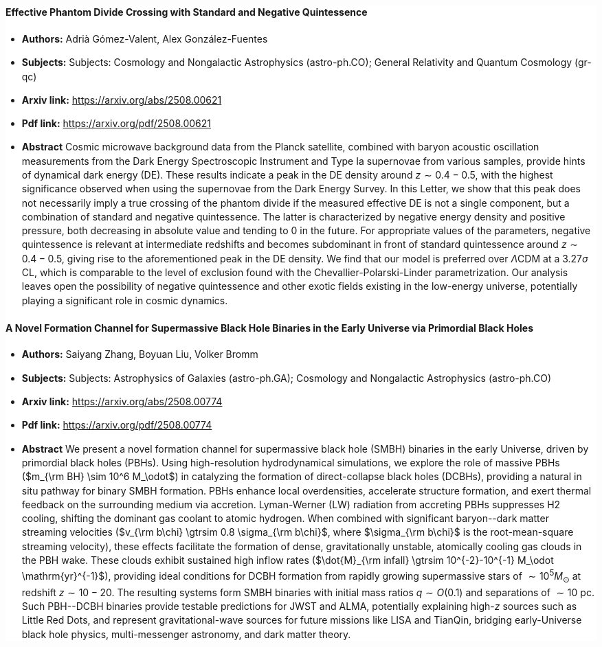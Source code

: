 #### Effective Phantom Divide Crossing with Standard and Negative Quintessence
 - **Authors:** Adrià Gómez-Valent, Alex González-Fuentes
 - **Subjects:** Subjects:
Cosmology and Nongalactic Astrophysics (astro-ph.CO); General Relativity and Quantum Cosmology (gr-qc)
 - **Arxiv link:** https://arxiv.org/abs/2508.00621

 - **Pdf link:** https://arxiv.org/pdf/2508.00621

 - **Abstract**
 Cosmic microwave background data from the Planck satellite, combined with baryon acoustic oscillation measurements from the Dark Energy Spectroscopic Instrument and Type Ia supernovae from various samples, provide hints of dynamical dark energy (DE). These results indicate a peak in the DE density around $z\sim 0.4-0.5$, with the highest significance observed when using the supernovae from the Dark Energy Survey. In this Letter, we show that this peak does not necessarily imply a true crossing of the phantom divide if the measured effective DE is not a single component, but a combination of standard and negative quintessence. The latter is characterized by negative energy density and positive pressure, both decreasing in absolute value and tending to 0 in the future. For appropriate values of the parameters, negative quintessence is relevant at intermediate redshifts and becomes subdominant in front of standard quintessence around $z\sim 0.4-0.5$, giving rise to the aforementioned peak in the DE density. We find that our model is preferred over $\Lambda$CDM at a $3.27\sigma$ CL, which is comparable to the level of exclusion found with the Chevallier-Polarski-Linder parametrization. Our analysis leaves open the possibility of negative quintessence and other exotic fields existing in the low-energy universe, potentially playing a significant role in cosmic dynamics.

#### A Novel Formation Channel for Supermassive Black Hole Binaries in the Early Universe via Primordial Black Holes
 - **Authors:** Saiyang Zhang, Boyuan Liu, Volker Bromm
 - **Subjects:** Subjects:
Astrophysics of Galaxies (astro-ph.GA); Cosmology and Nongalactic Astrophysics (astro-ph.CO)
 - **Arxiv link:** https://arxiv.org/abs/2508.00774

 - **Pdf link:** https://arxiv.org/pdf/2508.00774

 - **Abstract**
 We present a novel formation channel for supermassive black hole (SMBH) binaries in the early Universe, driven by primordial black holes (PBHs). Using high-resolution hydrodynamical simulations, we explore the role of massive PBHs ($m_{\rm BH} \sim 10^6 M_\odot$) in catalyzing the formation of direct-collapse black holes (DCBHs), providing a natural in situ pathway for binary SMBH formation. PBHs enhance local overdensities, accelerate structure formation, and exert thermal feedback on the surrounding medium via accretion. Lyman-Werner (LW) radiation from accreting PBHs suppresses H$2$ cooling, shifting the dominant gas coolant to atomic hydrogen. When combined with significant baryon--dark matter streaming velocities ($v_{\rm b\chi} \gtrsim 0.8 \sigma_{\rm b\chi}$, where $\sigma_{\rm b\chi}$ is the root-mean-square streaming velocity), these effects facilitate the formation of dense, gravitationally unstable, atomically cooling gas clouds in the PBH wake. These clouds exhibit sustained high inflow rates ($\dot{M}_{\rm infall} \gtrsim 10^{-2}-10^{-1} M_\odot \mathrm{yr}^{-1}$), providing ideal conditions for DCBH formation from rapidly growing supermassive stars of $\sim 10^5 M_\odot$ at redshift $z\sim 10-20$. The resulting systems form SMBH binaries with initial mass ratios $q\sim O(0.1)$ and separations of $\sim 10$ pc. Such PBH--DCBH binaries provide testable predictions for JWST and ALMA, potentially explaining high-$z$ sources such as Little Red Dots, and represent gravitational-wave sources for future missions like LISA and TianQin, bridging early-Universe black hole physics, multi-messenger astronomy, and dark matter theory.

